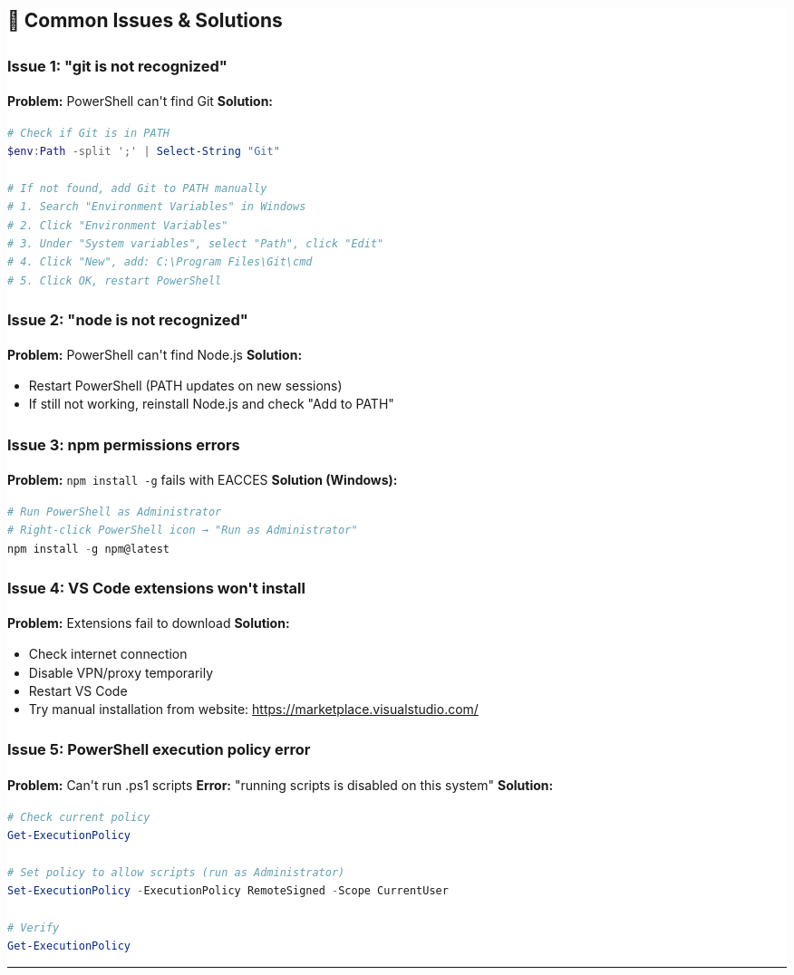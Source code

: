 
## 🚨 Common Issues & Solutions

### Issue 1: "git is not recognized"

**Problem:** PowerShell can't find Git
**Solution:**
```powershell
# Check if Git is in PATH
$env:Path -split ';' | Select-String "Git"

# If not found, add Git to PATH manually
# 1. Search "Environment Variables" in Windows
# 2. Click "Environment Variables"
# 3. Under "System variables", select "Path", click "Edit"
# 4. Click "New", add: C:\Program Files\Git\cmd
# 5. Click OK, restart PowerShell
```

### Issue 2: "node is not recognized"

**Problem:** PowerShell can't find Node.js
**Solution:**
- Restart PowerShell (PATH updates on new sessions)
- If still not working, reinstall Node.js and check "Add to PATH"

### Issue 3: npm permissions errors

**Problem:** `npm install -g` fails with EACCES
**Solution (Windows):**
```powershell
# Run PowerShell as Administrator
# Right-click PowerShell icon → "Run as Administrator"
npm install -g npm@latest
```

### Issue 4: VS Code extensions won't install

**Problem:** Extensions fail to download
**Solution:**
- Check internet connection
- Disable VPN/proxy temporarily
- Restart VS Code
- Try manual installation from website: https://marketplace.visualstudio.com/

### Issue 5: PowerShell execution policy error

**Problem:** Can't run .ps1 scripts
**Error:** "running scripts is disabled on this system"
**Solution:**
```powershell
# Check current policy
Get-ExecutionPolicy

# Set policy to allow scripts (run as Administrator)
Set-ExecutionPolicy -ExecutionPolicy RemoteSigned -Scope CurrentUser

# Verify
Get-ExecutionPolicy
```

---